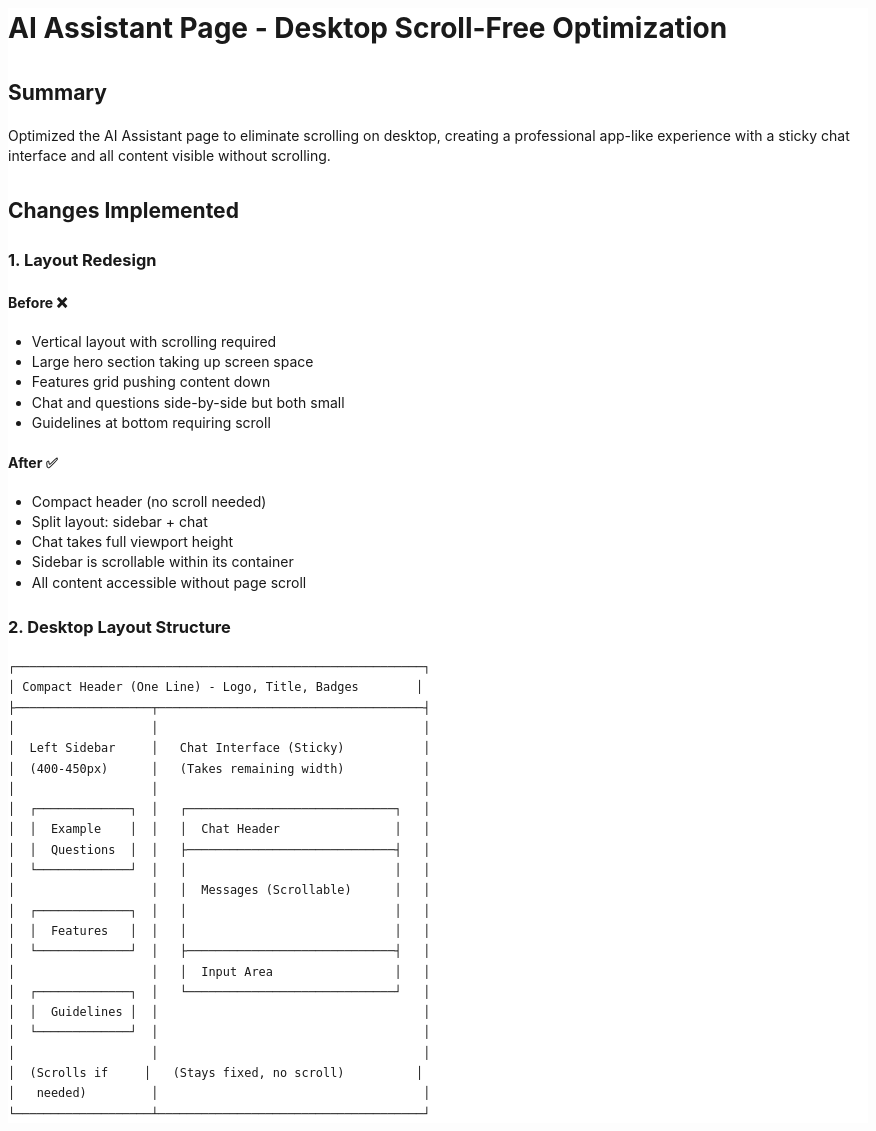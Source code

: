 # AI Assistant Page - Desktop Scroll-Free Optimization

## Summary
Optimized the AI Assistant page to eliminate scrolling on desktop, creating a professional app-like experience with a sticky chat interface and all content visible without scrolling.

## Changes Implemented

### 1. **Layout Redesign**

#### Before ❌
- Vertical layout with scrolling required
- Large hero section taking up screen space
- Features grid pushing content down
- Chat and questions side-by-side but both small
- Guidelines at bottom requiring scroll

#### After ✅
- Compact header (no scroll needed)
- Split layout: sidebar + chat
- Chat takes full viewport height
- Sidebar is scrollable within its container
- All content accessible without page scroll

### 2. **Desktop Layout Structure**

```
┌─────────────────────────────────────────────────────────┐
│ Compact Header (One Line) - Logo, Title, Badges        │
├───────────────────┬─────────────────────────────────────┤
│                   │                                     │
│  Left Sidebar     │   Chat Interface (Sticky)           │
│  (400-450px)      │   (Takes remaining width)           │
│                   │                                     │
│  ┌─────────────┐  │   ┌─────────────────────────────┐   │
│  │  Example    │  │   │  Chat Header                │   │
│  │  Questions  │  │   ├─────────────────────────────┤   │
│  └─────────────┘  │   │                             │   │
│                   │   │  Messages (Scrollable)      │   │
│  ┌─────────────┐  │   │                             │   │
│  │  Features   │  │   │                             │   │
│  └─────────────┘  │   ├─────────────────────────────┤   │
│                   │   │  Input Area                 │   │
│  ┌─────────────┐  │   └─────────────────────────────┘   │
│  │  Guidelines │  │                                     │
│  └─────────────┘  │                                     │
│                   │                                     │
│  (Scrolls if     │   (Stays fixed, no scroll)          │
│   needed)         │                                     │
└───────────────────┴─────────────────────────────────────┘
```
